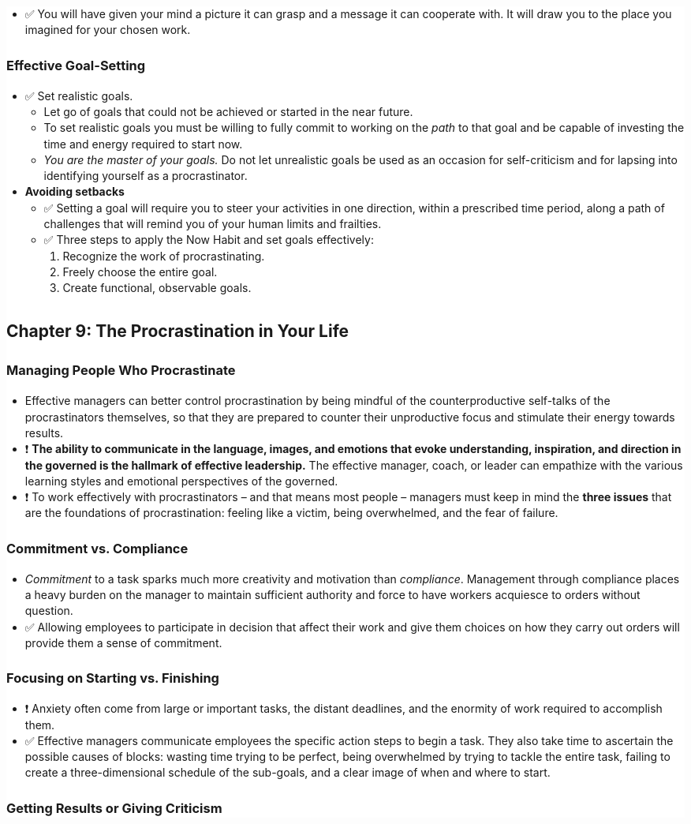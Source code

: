 * ✅ You will have given your mind a picture it can grasp and a message it can cooperate with. It will draw you to the place you imagined for your chosen work.

### Effective Goal-Setting

* ✅ Set realistic goals.
    * Let go of goals that could not be achieved or started in the near future.
    * To set realistic goals you must be willing to fully commit to working on the _path_ to that goal and be capable of investing the time and energy required to start now.
    * _You are the master of your goals._ Do not let unrealistic goals be used as an occasion for self-criticism and for lapsing into identifying yourself as a procrastinator.
* **Avoiding setbacks**
    * ✅ Setting a goal will require you to steer your activities in one direction, within a prescribed time period, along a path of challenges that will remind you of your human limits and frailties.
    * ✅ Three steps to apply the Now Habit and set goals effectively:
        1. Recognize the work of procrastinating.
        2. Freely choose the entire goal.
        3. Create functional, observable goals.

## Chapter 9: The Procrastination in Your Life

### Managing People Who Procrastinate

* Effective managers can better control procrastination by being mindful of the counterproductive self-talks of the procrastinators themselves, so that they are prepared to counter their unproductive focus and stimulate their energy towards results.
* ❗ **The ability to communicate in the language, images, and emotions that evoke understanding, inspiration, and direction in the governed is the hallmark of effective leadership.** The effective manager, coach, or leader can empathize with the various learning styles and emotional perspectives of the governed.
* ❗ To work effectively with procrastinators – and that means most people – managers must keep in mind the **three issues** that are the foundations of procrastination: feeling like a victim, being overwhelmed, and the fear of failure.

### Commitment vs. Compliance

* _Commitment_ to a task sparks much more creativity and motivation than _compliance_. Management through compliance places a heavy burden on the manager to maintain sufficient authority and force to have workers acquiesce to orders without question.
* ✅ Allowing employees to participate in decision that affect their work and give them choices on how they carry out orders will provide them a sense of commitment.

### Focusing on Starting vs. Finishing

* ❗ Anxiety often come from large or important tasks, the distant deadlines, and the enormity of work required to accomplish them.
* ✅ Effective managers communicate employees the specific action steps to begin a task. They also take time to ascertain the possible causes of blocks: wasting time trying to be perfect, being overwhelmed by trying to tackle the entire task, failing to create a three-dimensional schedule of the sub-goals, and a clear image of when and where to start.

### Getting Results or Giving Criticism
